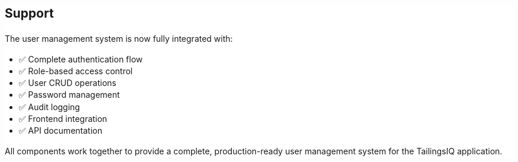 ## Support

The user management system is now fully integrated with:
- ✅ Complete authentication flow
- ✅ Role-based access control
- ✅ User CRUD operations
- ✅ Password management
- ✅ Audit logging
- ✅ Frontend integration
- ✅ API documentation

All components work together to provide a complete, production-ready user management system for the TailingsIQ application.
